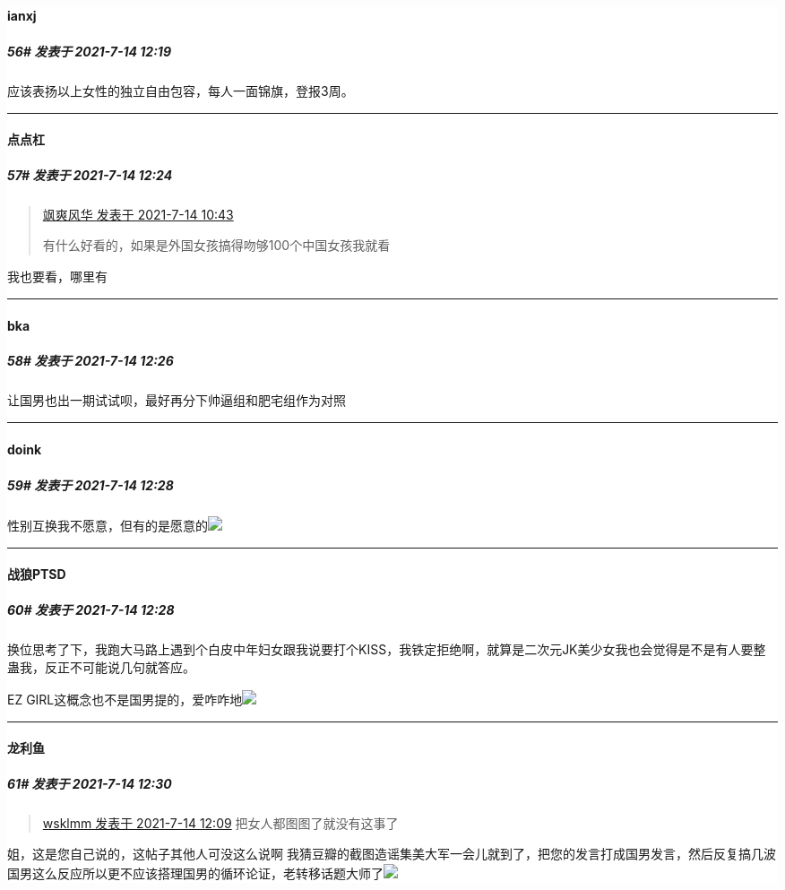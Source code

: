####  ianxj  
##### 56#       发表于 2021-7-14 12:19


应该表扬以上女性的独立自由包容，每人一面锦旗，登报3周。


*****

####  点点杠  
##### 57#       发表于 2021-7-14 12:24


<blockquote><a href="httphttps://bbs.saraba1st.com/2b/forum.php?mod=redirect&amp;goto=findpost&amp;pid=51952473&amp;ptid=2015348" target="_blank">飒爽风华 发表于 2021-7-14 10:43</a>

有什么好看的，如果是外国女孩搞得吻够100个中国女孩我就看</blockquote>
我也要看，哪里有


*****

####  bka  
##### 58#       发表于 2021-7-14 12:26


让国男也出一期试试呗，最好再分下帅逼组和肥宅组作为对照


*****

####  doink  
##### 59#       发表于 2021-7-14 12:28


性别互换我不愿意，但有的是愿意的<img src="https://static.saraba1st.com/image/smiley/face2017/037.png" referrerpolicy="no-referrer">


*****

####  战狼PTSD  
##### 60#       发表于 2021-7-14 12:28


换位思考了下，我跑大马路上遇到个白皮中年妇女跟我说要打个KISS，我铁定拒绝啊，就算是二次元JK美少女我也会觉得是不是有人要整蛊我，反正不可能说几句就答应。

EZ GIRL这概念也不是国男提的，爱咋咋地<img src="https://static.saraba1st.com/image/smiley/face2017/049.png" referrerpolicy="no-referrer">




*****

####  龙利鱼  
##### 61#       发表于 2021-7-14 12:30


<blockquote><a href="httphttps://bbs.saraba1st.com/2b/forum.php?mod=redirect&amp;goto=findpost&amp;pid=51953747&amp;ptid=2015348" target="_blank">wsklmm 发表于 2021-7-14 12:09</a>
把女人都图图了就没有这事了</blockquote>
姐，这是您自己说的，这帖子其他人可没这么说啊
我猜豆瓣的截图造谣集美大军一会儿就到了，把您的发言打成国男发言，然后反复搞几波国男这么反应所以更不应该搭理国男的循环论证，老转移话题大师了<img src="https://static.saraba1st.com/image/smiley/face2017/065.png" referrerpolicy="no-referrer">
